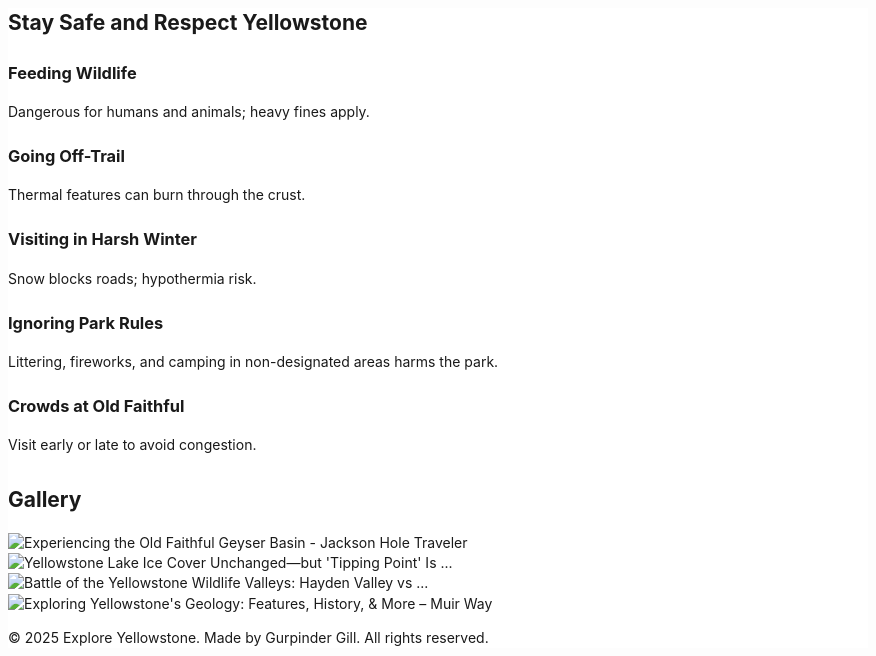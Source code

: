   <section id="things-to-avoid">
    <h2>Stay Safe and Respect Yellowstone</h2>
    <div class="avoid">
      <h3>Feeding Wildlife</h3>
      <p>Dangerous for humans and animals; heavy fines apply.</p>
    </div>
    <div class="avoid">
      <h3>Going Off-Trail</h3>
      <p>Thermal features can burn through the crust.</p>
    </div>
    <div class="avoid">
      <h3>Visiting in Harsh Winter</h3>
      <p>Snow blocks roads; hypothermia risk.</p>
    </div>
    <div class="avoid">
      <h3>Ignoring Park Rules</h3>
      <p>Littering, fireworks, and camping in non-designated areas harms the park.</p>
    </div>
    <div class="avoid">
      <h3>Crowds at Old Faithful</h3>
      <p>Visit early or late to avoid congestion.</p>
    </div>
  </section>

  <section id="gallery">
    <h2>Gallery</h2>
    <div class="gallery">
      <img src="https://jacksonhole-traveler-production.s3.amazonaws.com/wp-content/uploads/2014/05/old-faithful-4OFS1059-1280x853.jpg" alt="Experiencing the Old Faithful Geyser Basin - Jackson Hole Traveler"/>
      <img src="https://d.newsweek.com/en/full/2379240/yellowstone-lake.jpg" alt="Yellowstone Lake Ice Cover Unchanged—but 'Tipping Point' Is ..."/>
      <img src="https://www.tetonscience.org/wp-content/uploads/2020/09/SE-Sunset-in-Lamar-scaled-1.jpg" alt="Battle of the Yellowstone Wildlife Valleys: Hayden Valley vs ..."/>
      <img src="https://muir-way.com/cdn/shop/articles/yellowstone-image.jpg?v=1746480606&amp;width=5464" alt="Exploring Yellowstone's Geology: Features, History, &amp; More – Muir Way"/>
    </div>
  </section>

  <footer>
    <p>&copy; 2025 Explore Yellowstone. Made by Gurpinder Gill. All rights reserved.</p>
  </footer>
</body>
</html>
